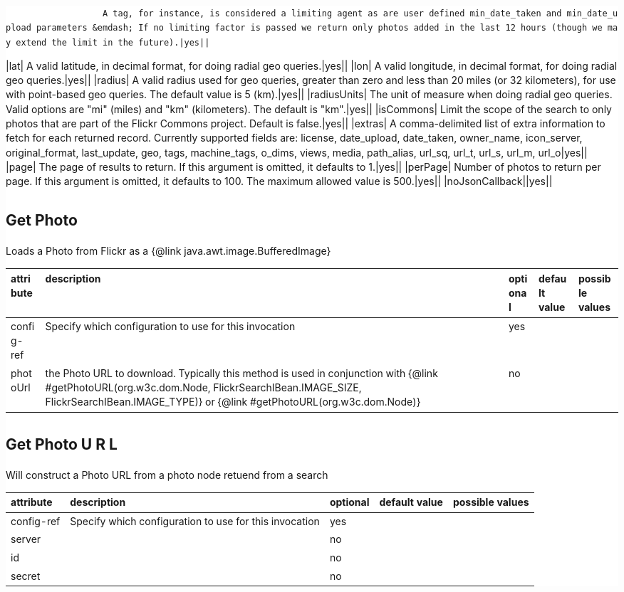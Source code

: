                        A tag, for instance, is considered a limiting agent as are user defined min_date_taken and min_date_upload parameters &emdash; If no limiting factor is passed we return only photos added in the last 12 hours (though we may extend the limit in the future).|yes||
|lat|             A valid latitude, in decimal format, for doing radial geo queries.|yes||
|lon|             A valid longitude, in decimal format, for doing radial geo queries.|yes||
|radius|          A valid radius used for geo queries, greater than zero and less than 20 miles (or 32 kilometers), for use with point-based geo queries. The default value is 5 (km).|yes||
|radiusUnits|     The unit of measure when doing radial geo queries. Valid options are "mi" (miles) and "km" (kilometers). The default is "km".|yes||
|isCommons|       Limit the scope of the search to only photos that are part of the Flickr Commons project. Default is false.|yes||
|extras|          A comma-delimited list of extra information to fetch for each returned record. Currently supported fields are: license, date_upload, date_taken, owner_name, icon_server, original_format, last_update, geo, tags, machine_tags, o_dims, views, media, path_alias, url_sq, url_t, url_s, url_m, url_o|yes||
|page|            The page of results to return. If this argument is omitted, it defaults to 1.|yes||
|perPage|         Number of photos to return per page. If this argument is omitted, it defaults to 100. The maximum allowed value is 500.|yes||
|noJsonCallback||yes||

Get Photo
---------

Loads a Photo from Flickr as a {@link java.awt.image.BufferedImage}

| attribute | description | optional | default value | possible values |
|:-----------|:-----------|:---------|:--------------|:----------------|
|config-ref|Specify which configuration to use for this invocation|yes||
|photoUrl| the Photo URL to download.  Typically this method is used in conjunction with {@link #getPhotoURL(org.w3c.dom.Node, FlickrSearchIBean.IMAGE_SIZE, FlickrSearchIBean.IMAGE_TYPE)} or {@link #getPhotoURL(org.w3c.dom.Node)}|no||

Get Photo U R L
---------------

Will construct a Photo URL from a photo node retuend from a search

| attribute | description | optional | default value | possible values |
|:-----------|:-----------|:---------|:--------------|:----------------|
|config-ref|Specify which configuration to use for this invocation|yes||
|server||no||
|id||no||
|secret||no||


